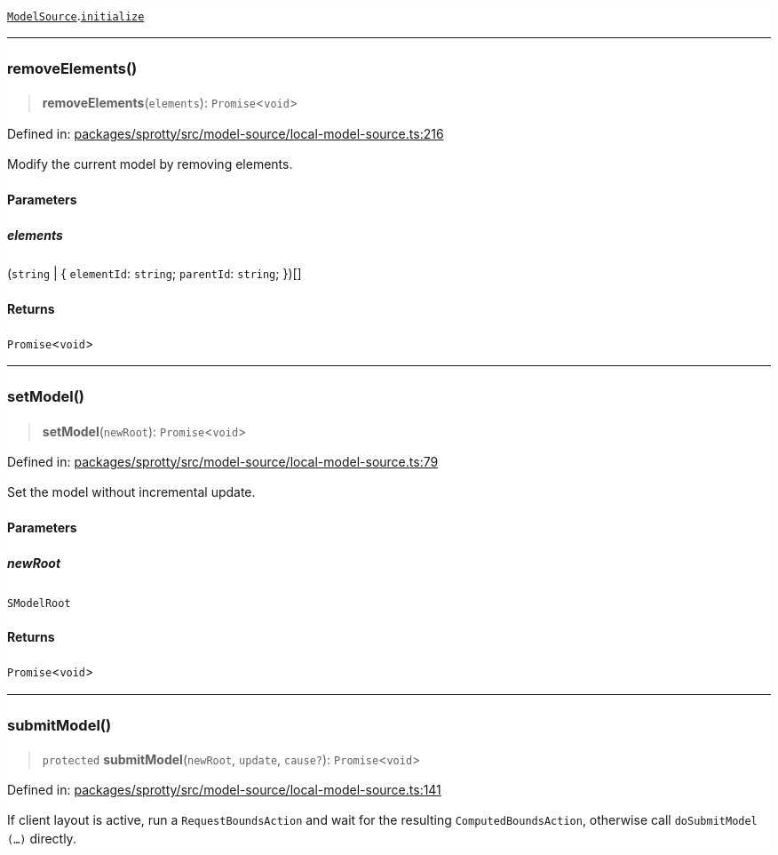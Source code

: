 [`ModelSource`](../Class.ModelSource).[`initialize`](../Class.ModelSource.md#initialize)

***

### removeElements()

> **removeElements**(`elements`): `Promise`\<`void`\>

Defined in: [packages/sprotty/src/model-source/local-model-source.ts:216](https://github.com/eclipse-sprotty/sprotty/blob/f9b2433481cc27a1ac0c92d525a92039ae7f6c76/packages/sprotty/src/model-source/local-model-source.ts#L216)

Modify the current model by removing elements.

#### Parameters

##### elements

(`string` \| \{ `elementId`: `string`; `parentId`: `string`; \})[]

#### Returns

`Promise`\<`void`\>

***

### setModel()

> **setModel**(`newRoot`): `Promise`\<`void`\>

Defined in: [packages/sprotty/src/model-source/local-model-source.ts:79](https://github.com/eclipse-sprotty/sprotty/blob/f9b2433481cc27a1ac0c92d525a92039ae7f6c76/packages/sprotty/src/model-source/local-model-source.ts#L79)

Set the model without incremental update.

#### Parameters

##### newRoot

`SModelRoot`

#### Returns

`Promise`\<`void`\>

***

### submitModel()

> `protected` **submitModel**(`newRoot`, `update`, `cause?`): `Promise`\<`void`\>

Defined in: [packages/sprotty/src/model-source/local-model-source.ts:141](https://github.com/eclipse-sprotty/sprotty/blob/f9b2433481cc27a1ac0c92d525a92039ae7f6c76/packages/sprotty/src/model-source/local-model-source.ts#L141)

If client layout is active, run a `RequestBoundsAction` and wait for the resulting
`ComputedBoundsAction`, otherwise call `doSubmitModel(…)` directly.
